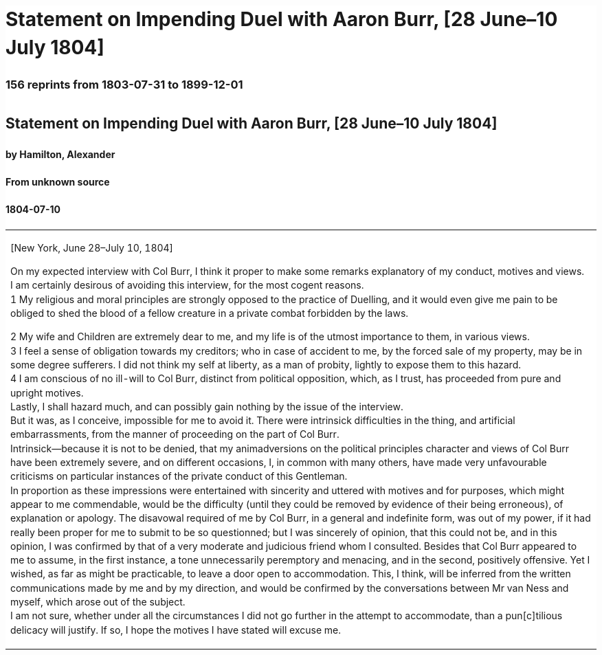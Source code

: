 
# Statement on Impending Duel with Aaron Burr, [28 June–10 July 1804]

### 156 reprints from 1803-07-31 to 1899-12-01

## Statement on Impending Duel with Aaron Burr, [28 June–10 July 1804]

#### by Hamilton, Alexander

#### From unknown source

#### 1804-07-10

<table style="width: 100%;"><tr><td style="width: 50%">

[New York, June 28–July 10, 1804]  
  
On my expected interview with Col Burr, I think it proper to make some remarks explanatory of my conduct, motives and views.  
I am certainly desirous of avoiding this interview, for the most cogent reasons.  
1 My religious and moral principles are strongly opposed to the practice of Duelling, and it would even give me pain to be obliged to shed the blood of a fellow creature in a private combat forbidden by the laws.  
  
2 My wife and Children are extremely dear to me, and my life is of the utmost importance to them, in various views.  
3 I feel a sense of obligation towards my creditors; who in case of accident to me, by the forced sale of my property, may be in some degree sufferers. I did not think my self at liberty, as a man of probity, lightly to expose them to this hazard.  
4 I am conscious of no ill-will to Col Burr, distinct from political opposition, which, as I trust, has proceeded from pure and upright motives.  
Lastly, I shall hazard much, and can possibly gain nothing by the issue of the interview.  
But it was, as I conceive, impossible for me to avoid it. There were intrinsick difficulties in the thing, and artificial embarrassments, from the manner of proceeding on the part of Col Burr.  
Intrinsick—because it is not to be denied, that my animadversions on the political principles character and views of Col Burr have been extremely severe, and on different occasions, I, in common with many others, have made very unfavourable criticisms on particular instances of the private conduct of this Gentleman.  
In proportion as these impressions were entertained with sincerity and uttered with motives and for purposes, which might appear to me commendable, would be the difficulty (until they could be removed by evidence of their being erroneous), of explanation or apology. The disavowal required of me by Col Burr, in a general and indefinite form, was out of my power, if it had really been proper for me to submit to be so questionned; but I was sincerely of opinion, that this could not be, and in this opinion, I was confirmed by that of a very moderate and judicious friend whom I consulted. Besides that Col Burr appeared to me to assume, in the first instance, a tone unnecessarily peremptory and menacing, and in the second, positively offensive. Yet I wished, as far as might be practicable, to leave a door open to accommodation. This, I think, will be inferred from the written communications made by me and by my direction, and would be confirmed by the conversations between Mr van Ness and myself, which arose out of the subject.  
I am not sure, whether under all the circumstances I did not go further in the attempt to accommodate, than a pun[c]tilious delicacy will justify. If so, I hope the motives I have stated will excuse me.  
  